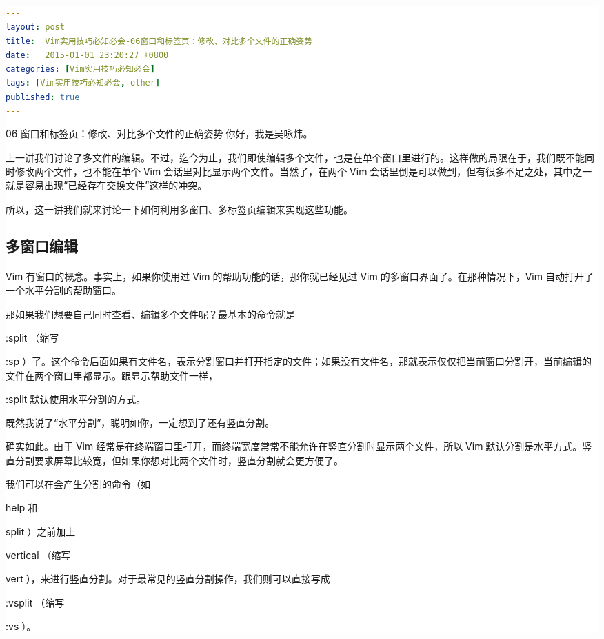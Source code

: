 ```yaml
---
layout: post
title:  Vim实用技巧必知必会-06窗口和标签页：修改、对比多个文件的正确姿势
date:   2015-01-01 23:20:27 +0800
categories: [Vim实用技巧必知必会]
tags: [Vim实用技巧必知必会, other]
published: true
---
```




06 窗口和标签页：修改、对比多个文件的正确姿势
你好，我是吴咏炜。

上一讲我们讨论了多文件的编辑。不过，迄今为止，我们即使编辑多个文件，也是在单个窗口里进行的。这样做的局限在于，我们既不能同时修改两个文件，也不能在单个 Vim 会话里对比显示两个文件。当然了，在两个 Vim 会话里倒是可以做到，但有很多不足之处，其中之一就是容易出现“已经存在交换文件”这样的冲突。

所以，这一讲我们就来讨论一下如何利用多窗口、多标签页编辑来实现这些功能。

## 多窗口编辑

Vim 有窗口的概念。事实上，如果你使用过 Vim 的帮助功能的话，那你就已经见过 Vim 的多窗口界面了。在那种情况下，Vim 自动打开了一个水平分割的帮助窗口。

那如果我们想要自己同时查看、编辑多个文件呢？最基本的命令就是

:split
（缩写

:sp
）了。这个命令后面如果有文件名，表示分割窗口并打开指定的文件；如果没有文件名，那就表示仅仅把当前窗口分割开，当前编辑的文件在两个窗口里都显示。跟显示帮助文件一样，

:split
默认使用水平分割的方式。

既然我说了“水平分割”，聪明如你，一定想到了还有竖直分割。

确实如此。由于 Vim 经常是在终端窗口里打开，而终端宽度常常不能允许在竖直分割时显示两个文件，所以 Vim 默认分割是水平方式。竖直分割要求屏幕比较宽，但如果你想对比两个文件时，竖直分割就会更方便了。

我们可以在会产生分割的命令（如

help
和

split
）之前加上

vertical
（缩写

vert
），来进行竖直分割。对于最常见的竖直分割操作，我们则可以直接写成

:vsplit
（缩写

:vs
）。
